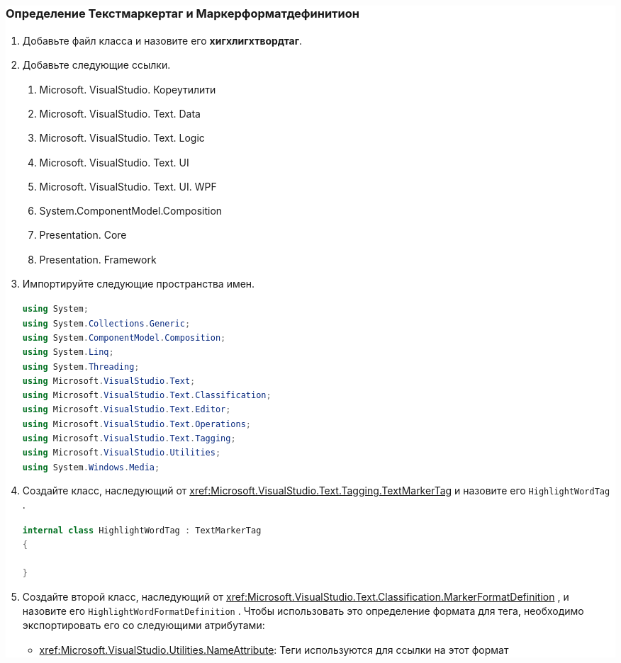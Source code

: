 ### <a name="to-define-a-textmarkertag-and-a-markerformatdefinition"></a>Определение Текстмаркертаг и Маркерформатдефинитион

1. Добавьте файл класса и назовите его **хигхлигхтвордтаг**.

2. Добавьте следующие ссылки.

    1. Microsoft. VisualStudio. Кореутилити

    2. Microsoft. VisualStudio. Text. Data

    3. Microsoft. VisualStudio. Text. Logic

    4. Microsoft. VisualStudio. Text. UI

    5. Microsoft. VisualStudio. Text. UI. WPF

    6. System.ComponentModel.Composition

    7. Presentation. Core

    8. Presentation. Framework

3. Импортируйте следующие пространства имен.

    ```csharp
    using System;
    using System.Collections.Generic;
    using System.ComponentModel.Composition;
    using System.Linq;
    using System.Threading;
    using Microsoft.VisualStudio.Text;
    using Microsoft.VisualStudio.Text.Classification;
    using Microsoft.VisualStudio.Text.Editor;
    using Microsoft.VisualStudio.Text.Operations;
    using Microsoft.VisualStudio.Text.Tagging;
    using Microsoft.VisualStudio.Utilities;
    using System.Windows.Media;
    ```

4. Создайте класс, наследующий от <xref:Microsoft.VisualStudio.Text.Tagging.TextMarkerTag> и назовите его `HighlightWordTag` .

    ```csharp
    internal class HighlightWordTag : TextMarkerTag
    {

    }
    ```

5. Создайте второй класс, наследующий от <xref:Microsoft.VisualStudio.Text.Classification.MarkerFormatDefinition> , и назовите его `HighlightWordFormatDefinition` . Чтобы использовать это определение формата для тега, необходимо экспортировать его со следующими атрибутами:

    - <xref:Microsoft.VisualStudio.Utilities.NameAttribute>: Теги используются для ссылки на этот формат
